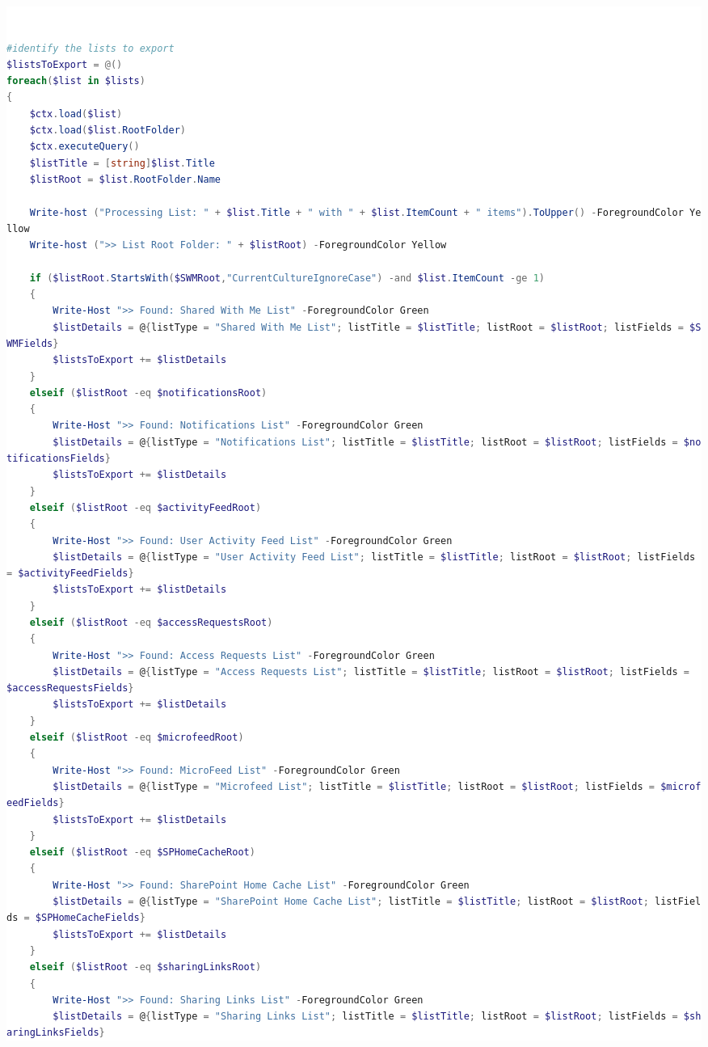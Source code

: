 ```powershell


#identify the lists to export
$listsToExport = @()
foreach($list in $lists)
{
    $ctx.load($list)
    $ctx.load($list.RootFolder)
    $ctx.executeQuery()
    $listTitle = [string]$list.Title
    $listRoot = $list.RootFolder.Name
    
    Write-host ("Processing List: " + $list.Title + " with " + $list.ItemCount + " items").ToUpper() -ForegroundColor Yellow
    Write-host (">> List Root Folder: " + $listRoot) -ForegroundColor Yellow

    if ($listRoot.StartsWith($SWMRoot,"CurrentCultureIgnoreCase") -and $list.ItemCount -ge 1)
    {
        Write-Host ">> Found: Shared With Me List" -ForegroundColor Green
        $listDetails = @{listType = "Shared With Me List"; listTitle = $listTitle; listRoot = $listRoot; listFields = $SWMFields}
        $listsToExport += $listDetails
    }
    elseif ($listRoot -eq $notificationsRoot)
    {
        Write-Host ">> Found: Notifications List" -ForegroundColor Green
        $listDetails = @{listType = "Notifications List"; listTitle = $listTitle; listRoot = $listRoot; listFields = $notificationsFields}
        $listsToExport += $listDetails
    }
    elseif ($listRoot -eq $activityFeedRoot)
    {
        Write-Host ">> Found: User Activity Feed List" -ForegroundColor Green
        $listDetails = @{listType = "User Activity Feed List"; listTitle = $listTitle; listRoot = $listRoot; listFields = $activityFeedFields}
        $listsToExport += $listDetails
    }
    elseif ($listRoot -eq $accessRequestsRoot)
    {
        Write-Host ">> Found: Access Requests List" -ForegroundColor Green
        $listDetails = @{listType = "Access Requests List"; listTitle = $listTitle; listRoot = $listRoot; listFields = $accessRequestsFields}
        $listsToExport += $listDetails
    }
    elseif ($listRoot -eq $microfeedRoot)
    {
        Write-Host ">> Found: MicroFeed List" -ForegroundColor Green
        $listDetails = @{listType = "Microfeed List"; listTitle = $listTitle; listRoot = $listRoot; listFields = $microfeedFields}
        $listsToExport += $listDetails
    }
    elseif ($listRoot -eq $SPHomeCacheRoot)
    {
        Write-Host ">> Found: SharePoint Home Cache List" -ForegroundColor Green
        $listDetails = @{listType = "SharePoint Home Cache List"; listTitle = $listTitle; listRoot = $listRoot; listFields = $SPHomeCacheFields}
        $listsToExport += $listDetails
    }
    elseif ($listRoot -eq $sharingLinksRoot)
    {
        Write-Host ">> Found: Sharing Links List" -ForegroundColor Green
        $listDetails = @{listType = "Sharing Links List"; listTitle = $listTitle; listRoot = $listRoot; listFields = $sharingLinksFields}
```